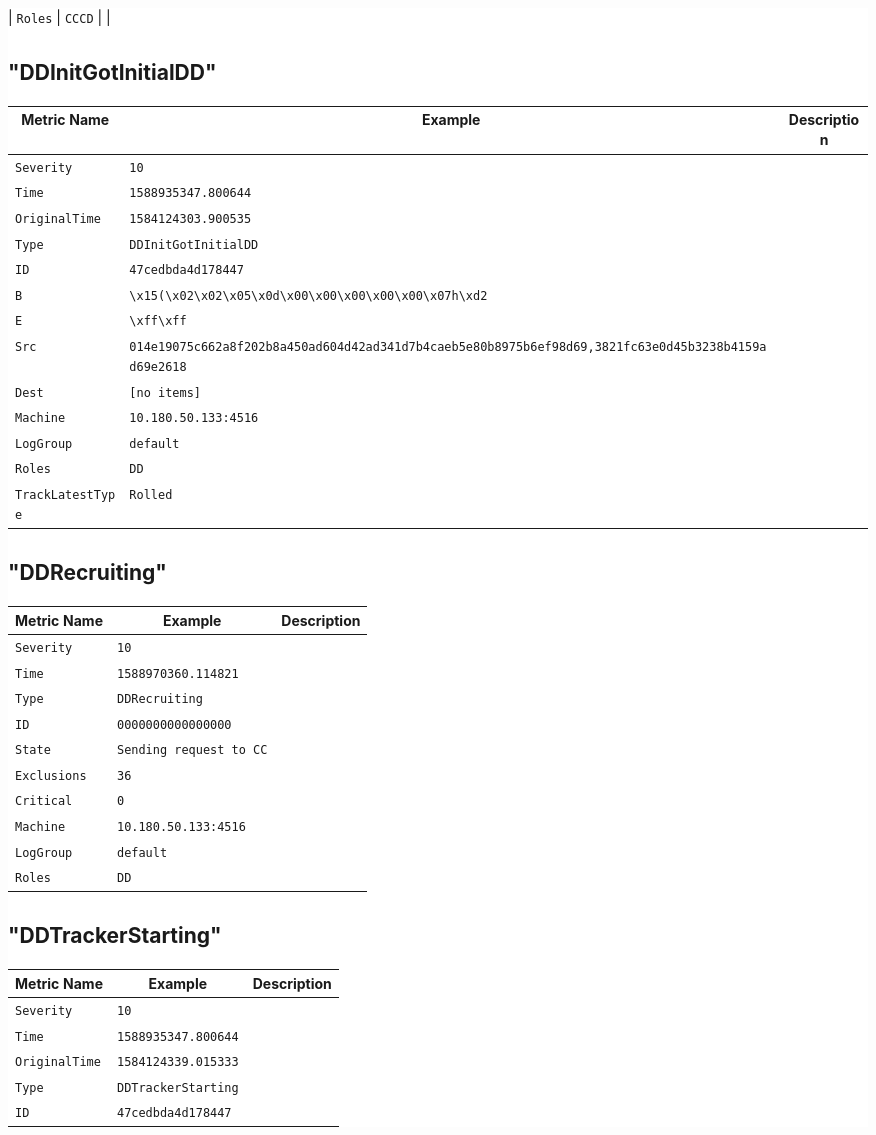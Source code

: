 | `Roles` | `CCCD` |             |

## "DDInitGotInitialDD"
| Metric Name | Example | Description |
| ----------- | ------- | ----------- |
| `Severity` | `10` |             |
| `Time` | `1588935347.800644` |             |
| `OriginalTime` | `1584124303.900535` |             |
| `Type` | `DDInitGotInitialDD` |             |
| `ID` | `47cedbda4d178447` |             |
| `B` | `\x15(\x02\x02\x05\x0d\x00\x00\x00\x00\x00\x07h\xd2` |             |
| `E` | `\xff\xff` |             |
| `Src` | `014e19075c662a8f202b8a450ad604d42ad341d7b4caeb5e80b8975b6ef98d69,3821fc63e0d45b3238b4159ad69e2618` |             |
| `Dest` | `[no items]` |             |
| `Machine` | `10.180.50.133:4516` |             |
| `LogGroup` | `default` |             |
| `Roles` | `DD` |             |
| `TrackLatestType` | `Rolled` |             |

## "DDRecruiting"
| Metric Name | Example | Description |
| ----------- | ------- | ----------- |
| `Severity` | `10` |             |
| `Time` | `1588970360.114821` |             |
| `Type` | `DDRecruiting` |             |
| `ID` | `0000000000000000` |             |
| `State` | `Sending request to CC` |             |
| `Exclusions` | `36` |             |
| `Critical` | `0` |             |
| `Machine` | `10.180.50.133:4516` |             |
| `LogGroup` | `default` |             |
| `Roles` | `DD` |             |

## "DDTrackerStarting"
| Metric Name | Example | Description |
| ----------- | ------- | ----------- |
| `Severity` | `10` |             |
| `Time` | `1588935347.800644` |             |
| `OriginalTime` | `1584124339.015333` |             |
| `Type` | `DDTrackerStarting` |             |
| `ID` | `47cedbda4d178447` |             |